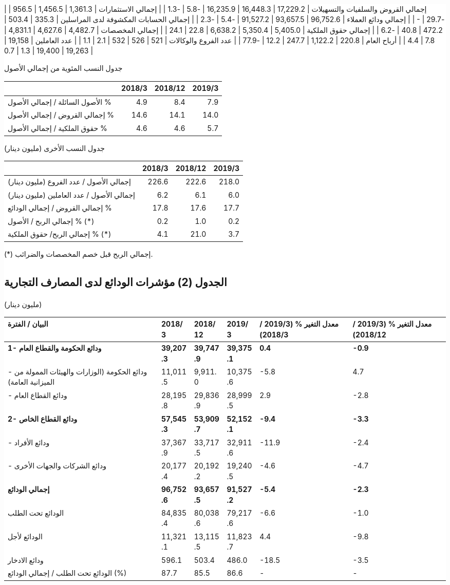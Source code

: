 | إجمالي القروض والسلفيات والتسهيلات            | 17,229.2  | 16,448.3  | 16,235.9  | -5.8                          | -1.3                           |
| إجمالي الاستثمارات                            | 1,361.3   | 1,456.5   | 956.5     | -29.7                         | -                              |
| إجمالي ودائع العملاء                          | 96,752.6  | 93,657.5  | 91,527.2  | -5.4                          | -2.3                           |
| إجمالي الحسابات المكشوفة لدى المراسلين        | 335.3     | 503.4     | 472.2     | 40.8                          | -6.2                           |
| إجمالي حقوق الملكية                           | 5,405.0   | 5,350.4   | 6,638.2   | 22.8                          | 24.1                           |
| إجمالي المخصصات                               | 4,482.7   | 4,627.6   | 4,831.1   | 7.8                           | 4.4                            |
| أرباح العام                                   | 220.8     | 1,122.2   | 247.7     | 12.2                          | -77.9                          |
| عدد الفروع والوكالات                          | 521       | 526       | 532       | 2.1                           | 1.1                            |
| عدد العاملين                                  | 19,158    | 19,263    | 19,400    | 1.3                           | 0.7                            |

جدول النسب المئوية من إجمالي الأصول

|                                  | 2018/3 | 2018/12 | 2019/3 |
| :------------------------------- | -----: | ------: | -----: |
| الأصول السائلة / إجمالي الأصول % |    4.9 |     8.4 |    7.9 |
| إجمالي القروض / إجمالي الأصول %  |   14.6 |    14.1 |   14.0 |
| حقوق الملكية / إجمالي الأصول %   |    4.6 |     4.6 |    5.7 |

جدول النسب الأخرى (مليون دينار)

|                                            | 2018/3 | 2018/12 | 2019/3 |
| :----------------------------------------- | -----: | ------: | -----: |
| إجمالي الأصول / عدد الفروع (مليون دينار)   |  226.6 |   222.6 |  218.0 |
| إجمالي الأصول / عدد العاملين (مليون دينار) |    6.2 |     6.1 |    6.0 |
| إجمالي القروض / إجمالي الودائع %           |   17.8 |    17.6 |   17.7 |
| إجمالي الربح / الأصول % (\*)               |    0.2 |     1.0 |    0.2 |
| إجمالي الربح/ حقوق الملكية % (\*)          |    4.1 |    21.0 |    3.7 |

(\*) إجمالي الربح قبل خصم المخصصات والضرائب.

## الجدول (2) مؤشرات الودائع لدى المصارف التجارية

(مليون دينار)

| البيان / الفترة                                                 | 2018/3       | 2018/12      | 2019/3       | معدل التغير % (2019/3 / 2018/3) | معدل التغير % (2019/3 / 2018/12) |
| :-------------------------------------------------------------- | :----------- | :----------- | :----------- | :------------------------------ | :------------------------------- |
| **1- ودائع الحكومة والقطاع العام**                              | **39,207.3** | **39,747.9** | **39,375.1** | **0.4**                         | **-0.9**                         |
| - ودائع الحكومة (الوزارات والهيئات الممولة من الميزانية العامة) | 11,011.5     | 9,911.0      | 10,375.6     | -5.8                            | 4.7                              |
| - ودائع القطاع العام                                            | 28,195.8     | 29,836.9     | 28,999.5     | 2.9                             | -2.8                             |
| **2- ودائع القطاع الخاص**                                       | **57,545.3** | **53,909.7** | **52,152.1** | **-9.4**                        | **-3.3**                         |
| - ودائع الأفراد                                                 | 37,367.9     | 33,717.5     | 32,911.6     | -11.9                           | -2.4                             |
| - ودائع الشركات والجهات الأخرى                                  | 20,177.4     | 20,192.2     | 19,240.5     | -4.6                            | -4.7                             |
| **إجمالي الودائع**                                              | **96,752.6** | **93,657.5** | **91,527.2** | **-5.4**                        | **-2.3**                         |
| الودائع تحت الطلب                                               | 84,835.4     | 80,038.6     | 79,217.6     | -6.6                            | -1.0                             |
| الودائع لأجل                                                    | 11,321.1     | 13,115.5     | 11,823.7     | 4.4                             | -9.8                             |
| ودائع الادخار                                                   | 596.1        | 503.4        | 486.0        | -18.5                           | -3.5                             |
| الودائع تحت الطلب / إجمالي الودائع (%)                          | 87.7         | 85.5         | 86.6         | -                               | -                                |
